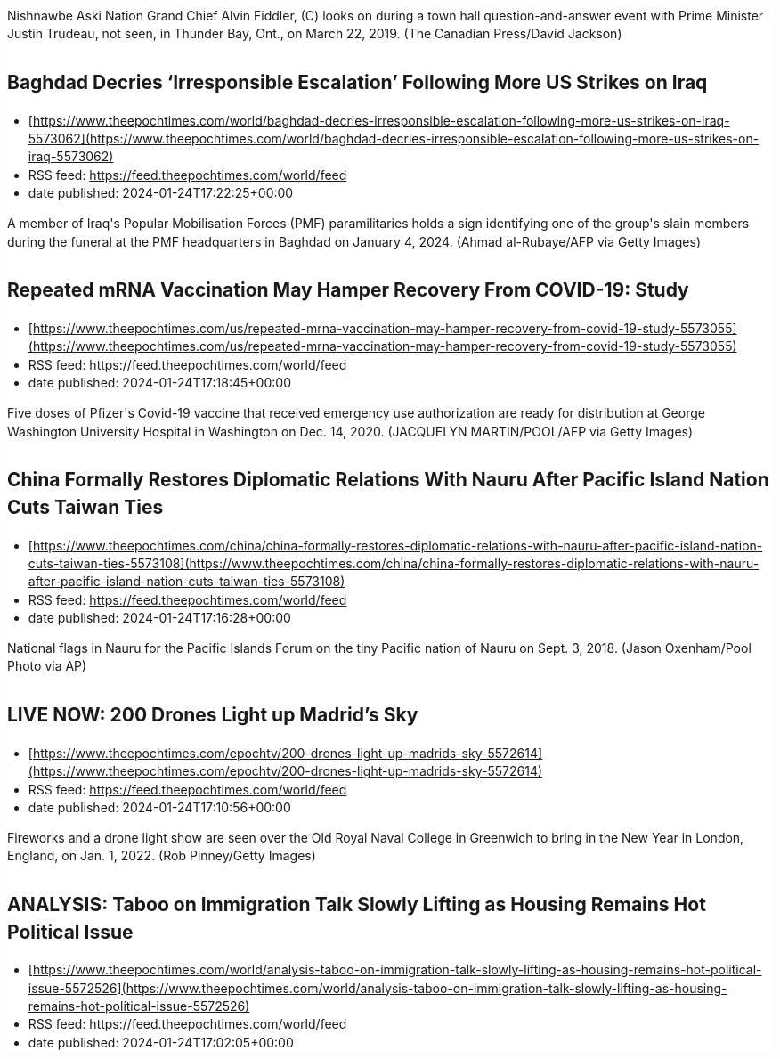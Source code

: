 Nishnawbe Aski Nation Grand Chief Alvin Fiddler, (C) looks on during a town hall question-and-answer event with Prime Minister Justin Trudeau, not seen, in Thunder Bay, Ont., on March 22, 2019. (The Canadian Press/David Jackson)

## Baghdad Decries ‘Irresponsible Escalation’ Following More US Strikes on Iraq
 - [https://www.theepochtimes.com/world/baghdad-decries-irresponsible-escalation-following-more-us-strikes-on-iraq-5573062](https://www.theepochtimes.com/world/baghdad-decries-irresponsible-escalation-following-more-us-strikes-on-iraq-5573062)
 - RSS feed: https://feed.theepochtimes.com/world/feed
 - date published: 2024-01-24T17:22:25+00:00

A member of Iraq's Popular Mobilisation Forces (PMF) paramilitaries holds a sign identifying one of the group's slain members during the funeral at the PMF headquarters in Baghdad on January 4, 2024. (Ahmad al-Rubaye/AFP via Getty Images)

## Repeated mRNA Vaccination May Hamper Recovery From COVID-19: Study
 - [https://www.theepochtimes.com/us/repeated-mrna-vaccination-may-hamper-recovery-from-covid-19-study-5573055](https://www.theepochtimes.com/us/repeated-mrna-vaccination-may-hamper-recovery-from-covid-19-study-5573055)
 - RSS feed: https://feed.theepochtimes.com/world/feed
 - date published: 2024-01-24T17:18:45+00:00

Five doses of Pfizer's Covid-19 vaccine that received emergency use authorization are ready for distribution at George Washington University Hospital in Washington on Dec. 14, 2020. (JACQUELYN MARTIN/POOL/AFP via Getty Images)

## China Formally Restores Diplomatic Relations With Nauru After Pacific Island Nation Cuts Taiwan Ties
 - [https://www.theepochtimes.com/china/china-formally-restores-diplomatic-relations-with-nauru-after-pacific-island-nation-cuts-taiwan-ties-5573108](https://www.theepochtimes.com/china/china-formally-restores-diplomatic-relations-with-nauru-after-pacific-island-nation-cuts-taiwan-ties-5573108)
 - RSS feed: https://feed.theepochtimes.com/world/feed
 - date published: 2024-01-24T17:16:28+00:00

National flags in Nauru for the Pacific Islands Forum on the tiny Pacific nation of Nauru on Sept. 3, 2018. (Jason Oxenham/Pool Photo via AP)

## LIVE NOW: 200 Drones Light up Madrid’s Sky
 - [https://www.theepochtimes.com/epochtv/200-drones-light-up-madrids-sky-5572614](https://www.theepochtimes.com/epochtv/200-drones-light-up-madrids-sky-5572614)
 - RSS feed: https://feed.theepochtimes.com/world/feed
 - date published: 2024-01-24T17:10:56+00:00

Fireworks and a drone light show are seen over the Old Royal Naval College in Greenwich to bring in the New Year in London, England, on Jan. 1, 2022. (Rob Pinney/Getty Images)

## ANALYSIS: Taboo on Immigration Talk Slowly Lifting as Housing Remains Hot Political Issue
 - [https://www.theepochtimes.com/world/analysis-taboo-on-immigration-talk-slowly-lifting-as-housing-remains-hot-political-issue-5572526](https://www.theepochtimes.com/world/analysis-taboo-on-immigration-talk-slowly-lifting-as-housing-remains-hot-political-issue-5572526)
 - RSS feed: https://feed.theepochtimes.com/world/feed
 - date published: 2024-01-24T17:02:05+00:00
